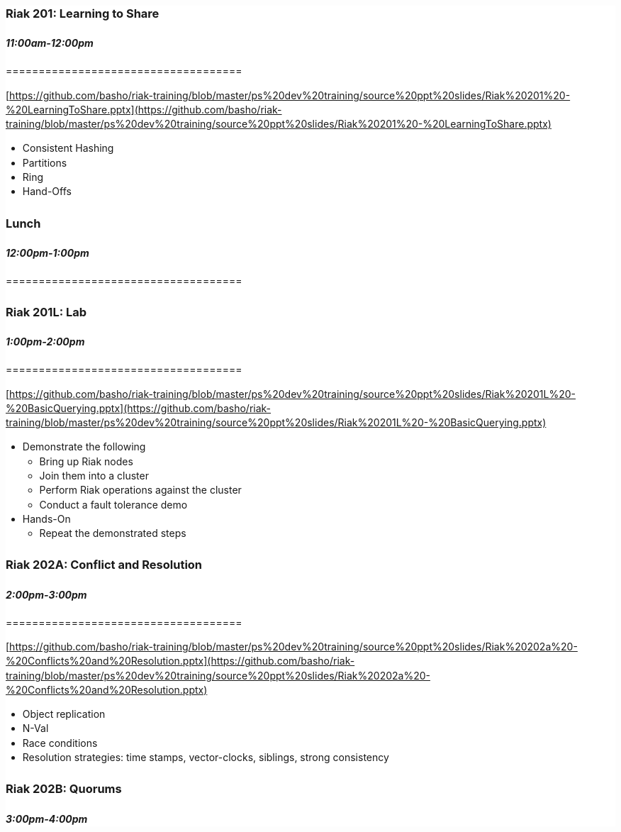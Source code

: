 ### Riak 201: Learning to Share
#### *11:00am-12:00pm*

====================================

[https://github.com/basho/riak-training/blob/master/ps%20dev%20training/source%20ppt%20slides/Riak%20201%20-%20LearningToShare.pptx](https://github.com/basho/riak-training/blob/master/ps%20dev%20training/source%20ppt%20slides/Riak%20201%20-%20LearningToShare.pptx)

* Consistent Hashing
* Partitions
* Ring
* Hand-Offs

### Lunch
#### *12:00pm-1:00pm*

====================================

### Riak 201L: Lab
#### *1:00pm-2:00pm*

====================================

[https://github.com/basho/riak-training/blob/master/ps%20dev%20training/source%20ppt%20slides/Riak%20201L%20-%20BasicQuerying.pptx](https://github.com/basho/riak-training/blob/master/ps%20dev%20training/source%20ppt%20slides/Riak%20201L%20-%20BasicQuerying.pptx)

* Demonstrate the following
	* Bring up Riak nodes
	* Join them into a cluster
	* Perform Riak operations against the cluster
	* Conduct a fault tolerance demo
* Hands-On
	* Repeat the demonstrated steps

### Riak 202A: Conflict and Resolution
#### *2:00pm-3:00pm*

====================================

[https://github.com/basho/riak-training/blob/master/ps%20dev%20training/source%20ppt%20slides/Riak%20202a%20-%20Conflicts%20and%20Resolution.pptx](https://github.com/basho/riak-training/blob/master/ps%20dev%20training/source%20ppt%20slides/Riak%20202a%20-%20Conflicts%20and%20Resolution.pptx)

* Object replication
* N-Val
* Race conditions
* Resolution strategies:  time stamps, vector-clocks, siblings, strong consistency

### Riak 202B:  Quorums
#### *3:00pm-4:00pm*
